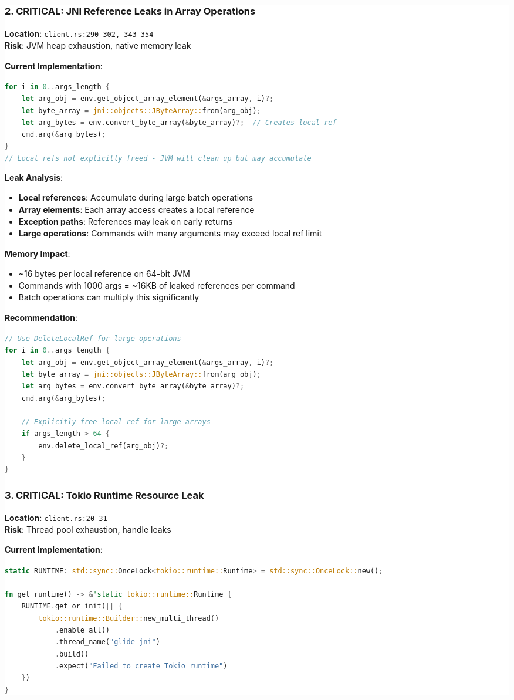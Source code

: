 ### 2. **CRITICAL: JNI Reference Leaks in Array Operations**
**Location**: `client.rs:290-302, 343-354`  
**Risk**: JVM heap exhaustion, native memory leak  

**Current Implementation**:
```rust
for i in 0..args_length {
    let arg_obj = env.get_object_array_element(&args_array, i)?;
    let byte_array = jni::objects::JByteArray::from(arg_obj);
    let arg_bytes = env.convert_byte_array(&byte_array)?;  // Creates local ref
    cmd.arg(&arg_bytes);
}
// Local refs not explicitly freed - JVM will clean up but may accumulate
```

**Leak Analysis**:
- **Local references**: Accumulate during large batch operations
- **Array elements**: Each array access creates a local reference
- **Exception paths**: References may leak on early returns
- **Large operations**: Commands with many arguments may exceed local ref limit

**Memory Impact**:
- ~16 bytes per local reference on 64-bit JVM
- Commands with 1000 args = ~16KB of leaked references per command
- Batch operations can multiply this significantly

**Recommendation**:
```rust
// Use DeleteLocalRef for large operations
for i in 0..args_length {
    let arg_obj = env.get_object_array_element(&args_array, i)?;
    let byte_array = jni::objects::JByteArray::from(arg_obj);
    let arg_bytes = env.convert_byte_array(&byte_array)?;
    cmd.arg(&arg_bytes);
    
    // Explicitly free local ref for large arrays
    if args_length > 64 {
        env.delete_local_ref(arg_obj)?;
    }
}
```

### 3. **CRITICAL: Tokio Runtime Resource Leak**
**Location**: `client.rs:20-31`  
**Risk**: Thread pool exhaustion, handle leaks  

**Current Implementation**:
```rust
static RUNTIME: std::sync::OnceLock<tokio::runtime::Runtime> = std::sync::OnceLock::new();

fn get_runtime() -> &'static tokio::runtime::Runtime {
    RUNTIME.get_or_init(|| {
        tokio::runtime::Builder::new_multi_thread()
            .enable_all()
            .thread_name("glide-jni")
            .build()
            .expect("Failed to create Tokio runtime")
    })
}
```
